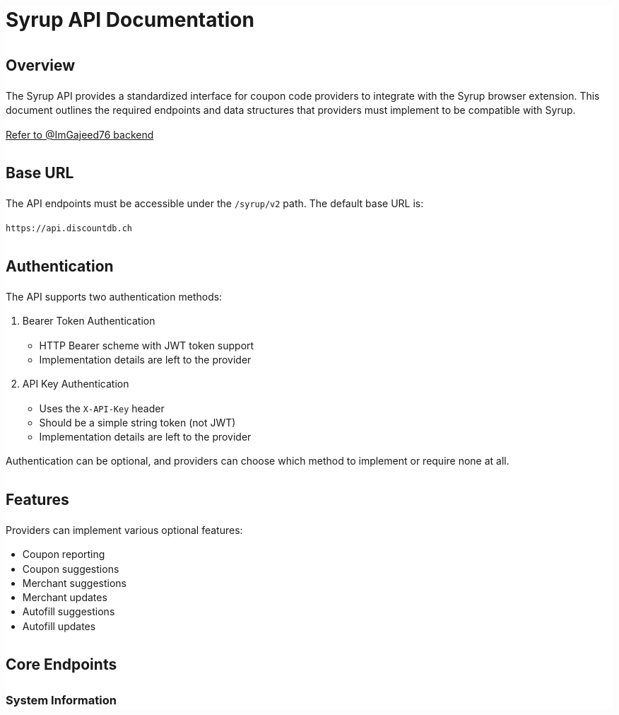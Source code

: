 # Syrup API Documentation

## Overview

The Syrup API provides a standardized interface for coupon code providers to integrate with the Syrup browser extension.
This document outlines the required endpoints and data structures that providers must implement to be compatible with
Syrup.

[Refer to @ImGajeed76 backend](https://github.com/ImGajeed76/discountdb-api)

## Base URL

The API endpoints must be accessible under the `/syrup/v2` path. The default base URL is:

```
https://api.discountdb.ch
```

## Authentication

The API supports two authentication methods:

1. Bearer Token Authentication
    - HTTP Bearer scheme with JWT token support
    - Implementation details are left to the provider

2. API Key Authentication
    - Uses the `X-API-Key` header
    - Should be a simple string token (not JWT)
    - Implementation details are left to the provider

Authentication can be optional, and providers can choose which method to implement or require none at all.

## Features

Providers can implement various optional features:

- Coupon reporting
- Coupon suggestions
- Merchant suggestions
- Merchant updates
- Autofill suggestions
- Autofill updates

## Core Endpoints

### System Information
